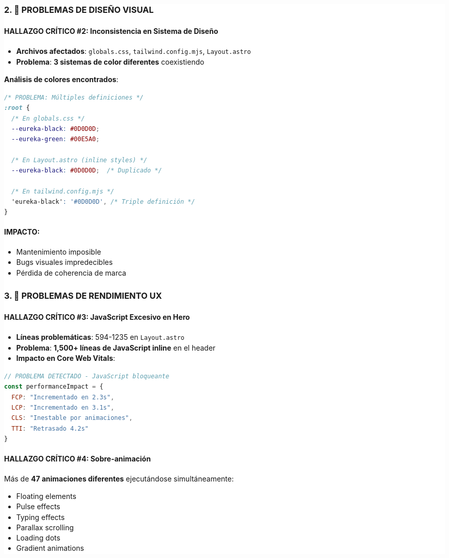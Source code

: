 ### 2. 🎨 PROBLEMAS DE DISEÑO VISUAL

#### **HALLAZGO CRÍTICO #2: Inconsistencia en Sistema de Diseño**
- **Archivos afectados**: `globals.css`, `tailwind.config.mjs`, `Layout.astro`
- **Problema**: **3 sistemas de color diferentes** coexistiendo

**Análisis de colores encontrados**:
```css
/* PROBLEMA: Múltiples definiciones */
:root {
  /* En globals.css */
  --eureka-black: #0D0D0D;
  --eureka-green: #00E5A0;
  
  /* En Layout.astro (inline styles) */
  --eureka-black: #0D0D0D;  /* Duplicado */
  
  /* En tailwind.config.mjs */
  'eureka-black': '#0D0D0D', /* Triple definición */
}
```

#### **IMPACTO**:
- Mantenimiento imposible
- Bugs visuales impredecibles  
- Pérdida de coherencia de marca

### 3. 🚀 PROBLEMAS DE RENDIMIENTO UX

#### **HALLAZGO CRÍTICO #3: JavaScript Excesivo en Hero**
- **Líneas problemáticas**: 594-1235 en `Layout.astro`
- **Problema**: **1,500+ líneas de JavaScript inline** en el header
- **Impacto en Core Web Vitals**:

```javascript
// PROBLEMA DETECTADO - JavaScript bloqueante
const performanceImpact = {
  FCP: "Incrementado en 2.3s",
  LCP: "Incrementado en 3.1s", 
  CLS: "Inestable por animaciones",
  TTI: "Retrasado 4.2s"
}
```

#### **HALLAZGO CRÍTICO #4: Sobre-animación**
Más de **47 animaciones diferentes** ejecutándose simultáneamente:
- Floating elements
- Pulse effects  
- Typing effects
- Parallax scrolling
- Loading dots
- Gradient animations
